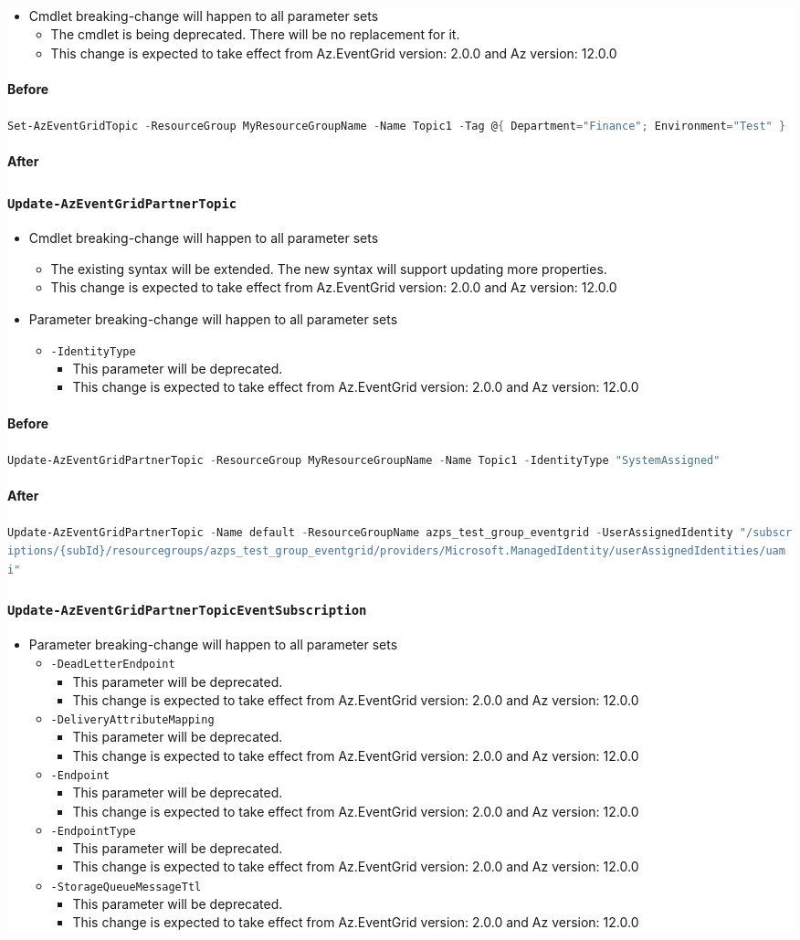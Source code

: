 - Cmdlet breaking-change will happen to all parameter sets
  - The cmdlet is being deprecated. There will be no replacement for it.
  - This change is expected to take effect from Az.EventGrid version: 2.0.0 and Az version: 12.0.0

#### Before
```powershell
Set-AzEventGridTopic -ResourceGroup MyResourceGroupName -Name Topic1 -Tag @{ Department="Finance"; Environment="Test" }
```
#### After



### `Update-AzEventGridPartnerTopic`

- Cmdlet breaking-change will happen to all parameter sets
  - The existing syntax will be extended. The new syntax will support updating more properties.
  - This change is expected to take effect from Az.EventGrid version: 2.0.0 and Az version: 12.0.0

- Parameter breaking-change will happen to all parameter sets
  - `-IdentityType`
    - This parameter will be deprecated.
    - This change is expected to take effect from Az.EventGrid version: 2.0.0 and Az version: 12.0.0

#### Before
```powershell
Update-AzEventGridPartnerTopic -ResourceGroup MyResourceGroupName -Name Topic1 -IdentityType "SystemAssigned"
```
#### After
```powershell
Update-AzEventGridPartnerTopic -Name default -ResourceGroupName azps_test_group_eventgrid -UserAssignedIdentity "/subscriptions/{subId}/resourcegroups/azps_test_group_eventgrid/providers/Microsoft.ManagedIdentity/userAssignedIdentities/uami"
```


### `Update-AzEventGridPartnerTopicEventSubscription`

- Parameter breaking-change will happen to all parameter sets
  - `-DeadLetterEndpoint`
    - This parameter will be deprecated.
    - This change is expected to take effect from Az.EventGrid version: 2.0.0 and Az version: 12.0.0
  - `-DeliveryAttributeMapping`
    - This parameter will be deprecated.
    - This change is expected to take effect from Az.EventGrid version: 2.0.0 and Az version: 12.0.0
  - `-Endpoint`
    - This parameter will be deprecated.
    - This change is expected to take effect from Az.EventGrid version: 2.0.0 and Az version: 12.0.0
  - `-EndpointType`
    - This parameter will be deprecated.
    - This change is expected to take effect from Az.EventGrid version: 2.0.0 and Az version: 12.0.0
  - `-StorageQueueMessageTtl`
    - This parameter will be deprecated.
    - This change is expected to take effect from Az.EventGrid version: 2.0.0 and Az version: 12.0.0
